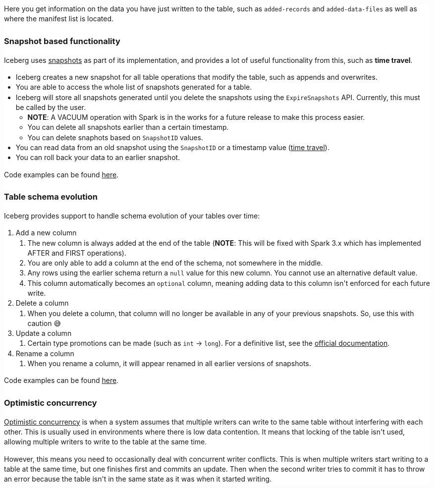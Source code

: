 Here you get information on the data you have just written to the table, such as `added-records` and `added-data-files` as well as where the manifest list is located. 


### Snapshot based functionality
Iceberg uses [snapshots](https://iceberg.apache.org/terms/#snapshot) as part of its implementation, and provides a lot of useful functionality from this, such as **time travel**.

- Iceberg creates a new snapshot for all table operations that modify the table, such as appends and overwrites.
- You are able to access the whole list of snapshots generated for a table.
- Iceberg will store all snapshots generated until you delete the snapshots using the `ExpireSnapshots` API. Currently, this must be called by the user.
    - **NOTE**: A VACUUM operation with Spark is in the works for a future release to make this process easier. 
    - You can delete all snapshots earlier than a certain timestamp.
    - You can delete snaphots based on `SnapshotID` values.
- You can read data from an old snapshot using the `SnapshotID` or a timestamp value ([time travel](https://iceberg.apache.org/spark/#time-travel)).
- You can roll back your data to an earlier snapshot.

Code examples can be found [here](SnapshotFunctionalityTest.java).

### Table schema evolution
Iceberg provides support to handle schema evolution of your tables over time:

1. Add a new column
    1. The new column is always added at the end of the table (**NOTE**: This will be fixed with Spark 3.x which has implemented AFTER and FIRST operations).
    1. You are only able to add a column at the end of the schema, not somewhere in the middle. 
    1. Any rows using the earlier schema return a `null` value for this new column. You cannot use an alternative default value.
    1. This column automatically becomes an `optional` column, meaning adding data to this column isn't enforced for each future write. 
1. Delete a column
    1. When you delete a column, that column will no longer be available in any of your previous snapshots. So, use this with caution :sweat_smile: 
1. Update a column
    1. Certain type promotions can be made (such as `int` -> `long`). For a definitive list, see the [official documentation](https://iceberg.apache.org/spec/#schemas-and-data-types).
1. Rename a column
    1. When you rename a column, it will appear renamed in all earlier versions of snapshots. 

Code examples can be found [here](SchemaEvolutionTest.java).

### Optimistic concurrency
[Optimistic concurrency](https://en.wikipedia.org/wiki/Optimistic_concurrency_control) is when a system assumes that multiple writers can write to the same table without interfering with each other. This is usually used in environments where there is low data contention. It means that locking of the table isn't used, allowing multiple writers to  write to the table at the same time. 

However, this means you need to occasionally deal with concurrent writer conflicts. This is when multiple writers start writing to a table at the same time, but one finishes first and commits an update. Then when the second writer tries to commit it has to throw an error because the table isn't in the same state as it was when it started writing.
